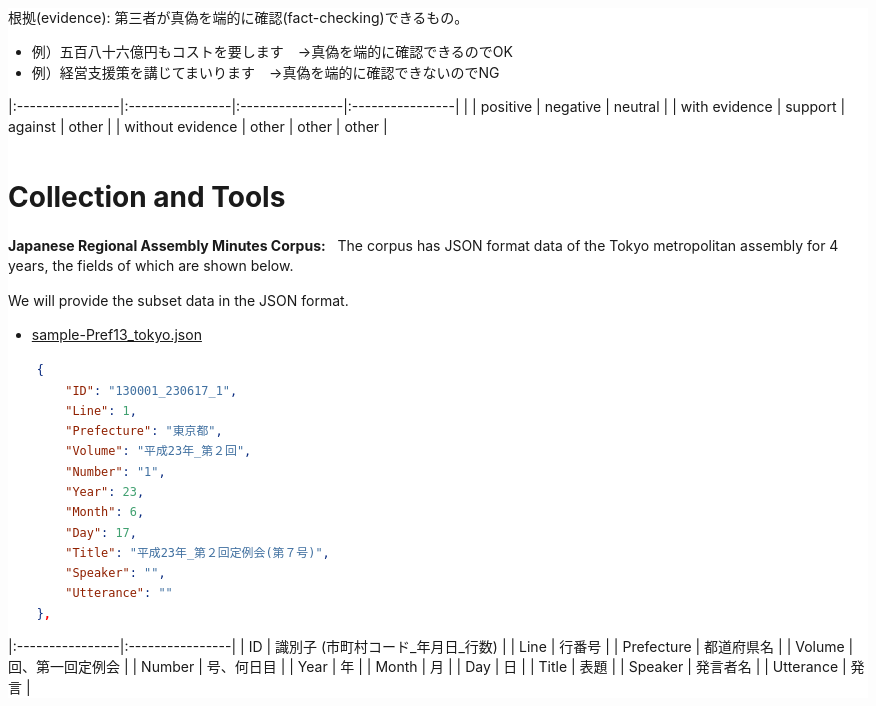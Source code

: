 根拠(evidence): 第三者が真偽を端的に確認(fact-checking)できるもの。
* 例）五百八十六億円もコストを要します　→真偽を端的に確認できるのでOK
* 例）経営支援策を講じてまいります　→真偽を端的に確認できないのでNG

|:----------------|:----------------|:----------------|:----------------|
|  | positive | negative | neutral |
| with evidence | support | against | other |
| without evidence | other | other | other |



# [](#collection-and-tools) Collection and Tools

**Japanese Regional Assembly Minutes Corpus:**  
The corpus has JSON format data of the Tokyo metropolitan assembly for 4 years, the fields of which are shown below.  


We will provide the subset data in the JSON format.

* [sample-Pref13_tokyo.json](https://poliinfo.github.io/sample-Pref13_tokyo.json)
```json
    {
        "ID": "130001_230617_1",
        "Line": 1,
        "Prefecture": "東京都",
        "Volume": "平成23年_第２回",
        "Number": "1",
        "Year": 23,
        "Month": 6,
        "Day": 17,
        "Title": "平成23年_第２回定例会(第７号)",
        "Speaker": "",
        "Utterance": ""
    },
```

|:----------------|:----------------|
| ID | 識別子 (市町村コード_年月日_行数) |
| Line | 行番号 |
| Prefecture | 都道府県名 |
| Volume | 回、第一回定例会 |
| Number | 号、何日目 |
| Year | 年 |
| Month | 月 |
| Day | 日 |
| Title | 表題 |
| Speaker | 発言者名 |
| Utterance | 発言 |
